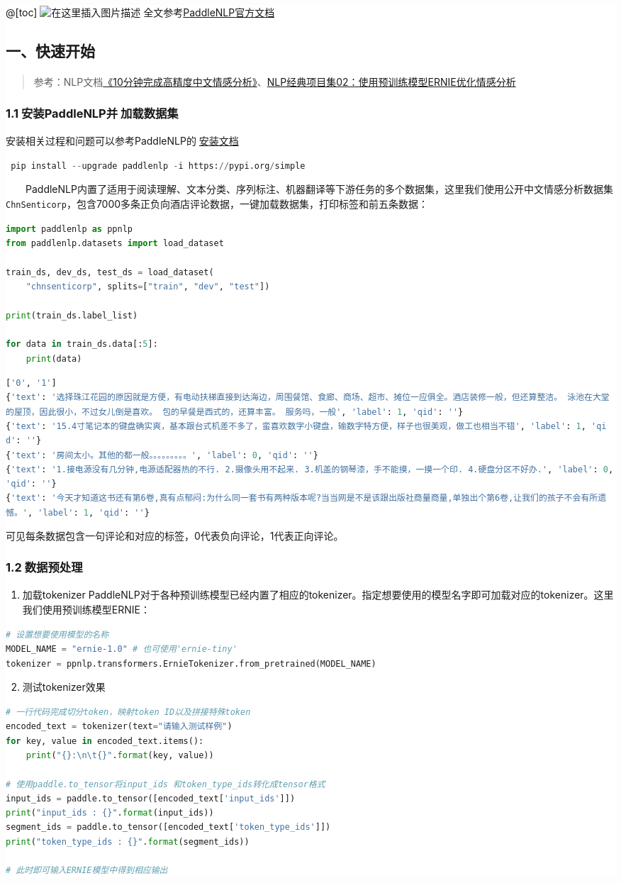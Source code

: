 ﻿@[toc]
![在这里插入图片描述](https://i-blog.csdnimg.cn/blog_migrate/3eea2ab87a53073f9231a43862178fe0.png)
全文参考[PaddleNLP官方文档](https://paddlenlp.readthedocs.io/zh/latest/get_started/installation.html)
## 一、快速开始
>参考：NLP文档[《10分钟完成高精度中文情感分析》](https://paddlenlp.readthedocs.io/zh/latest/get_started/quick_start.html)、[NLP经典项目集02：使用预训练模型ERNIE优化情感分析](https://aistudio.baidu.com/aistudio/projectdetail/1294333)

### 1.1 安装PaddleNLP并 加载数据集
安装相关过程和问题可以参考PaddleNLP的 [安装文档](https://paddlenlp.readthedocs.io/en/latest/gettingstarted/install.html)
```python
 pip install --upgrade paddlenlp -i https://pypi.org/simple
```

&#8195;&#8195;PaddleNLP内置了适用于阅读理解、文本分类、序列标注、机器翻译等下游任务的多个数据集，这里我们使用公开中文情感分析数据集`ChnSenticorp`，包含7000多条正负向酒店评论数据，一键加载数据集，打印标签和前五条数据：

```python
import paddlenlp as ppnlp
from paddlenlp.datasets import load_dataset

train_ds, dev_ds, test_ds = load_dataset(
    "chnsenticorp", splits=["train", "dev", "test"])

print(train_ds.label_list)

for data in train_ds.data[:5]:
    print(data)
```

```python
['0', '1']
{'text': '选择珠江花园的原因就是方便，有电动扶梯直接到达海边，周围餐馆、食廊、商场、超市、摊位一应俱全。酒店装修一般，但还算整洁。 泳池在大堂的屋顶，因此很小，不过女儿倒是喜欢。 包的早餐是西式的，还算丰富。 服务吗，一般', 'label': 1, 'qid': ''}
{'text': '15.4寸笔记本的键盘确实爽，基本跟台式机差不多了，蛮喜欢数字小键盘，输数字特方便，样子也很美观，做工也相当不错', 'label': 1, 'qid': ''}
{'text': '房间太小。其他的都一般。。。。。。。。。', 'label': 0, 'qid': ''}
{'text': '1.接电源没有几分钟,电源适配器热的不行. 2.摄像头用不起来. 3.机盖的钢琴漆，手不能摸，一摸一个印. 4.硬盘分区不好办.', 'label': 0, 'qid': ''}
{'text': '今天才知道这书还有第6卷,真有点郁闷:为什么同一套书有两种版本呢?当当网是不是该跟出版社商量商量,单独出个第6卷,让我们的孩子不会有所遗憾。', 'label': 1, 'qid': ''}
```
可见每条数据包含一句评论和对应的标签，0代表负向评论，1代表正向评论。

### 1.2 数据预处理
1. 加载tokenizer
PaddleNLP对于各种预训练模型已经内置了相应的tokenizer。指定想要使用的模型名字即可加载对应的tokenizer。这里我们使用预训练模型ERNIE：

```python
# 设置想要使用模型的名称
MODEL_NAME = "ernie-1.0" # 也可使用'ernie-tiny'
tokenizer = ppnlp.transformers.ErnieTokenizer.from_pretrained(MODEL_NAME)
```
2. 测试tokenizer效果
```python
# 一行代码完成切分token，映射token ID以及拼接特殊token
encoded_text = tokenizer(text="请输入测试样例")
for key, value in encoded_text.items():
    print("{}:\n\t{}".format(key, value))

# 使用paddle.to_tensor将input_ids 和token_type_ids转化成tensor格式
input_ids = paddle.to_tensor([encoded_text['input_ids']])
print("input_ids : {}".format(input_ids))
segment_ids = paddle.to_tensor([encoded_text['token_type_ids']])
print("token_type_ids : {}".format(segment_ids))

# 此时即可输入ERNIE模型中得到相应输出
```